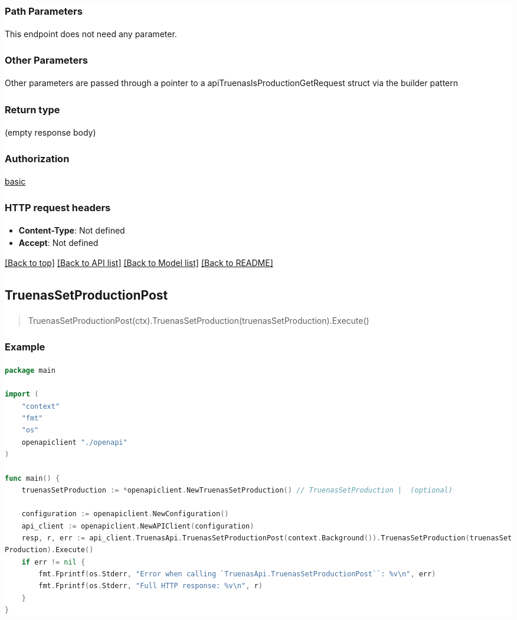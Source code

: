 ### Path Parameters

This endpoint does not need any parameter.

### Other Parameters

Other parameters are passed through a pointer to a apiTruenasIsProductionGetRequest struct via the builder pattern


### Return type

 (empty response body)

### Authorization

[basic](../README.md#basic)

### HTTP request headers

- **Content-Type**: Not defined
- **Accept**: Not defined

[[Back to top]](#) [[Back to API list]](../README.md#documentation-for-api-endpoints)
[[Back to Model list]](../README.md#documentation-for-models)
[[Back to README]](../README.md)


## TruenasSetProductionPost

> TruenasSetProductionPost(ctx).TruenasSetProduction(truenasSetProduction).Execute()





### Example

```go
package main

import (
    "context"
    "fmt"
    "os"
    openapiclient "./openapi"
)

func main() {
    truenasSetProduction := *openapiclient.NewTruenasSetProduction() // TruenasSetProduction |  (optional)

    configuration := openapiclient.NewConfiguration()
    api_client := openapiclient.NewAPIClient(configuration)
    resp, r, err := api_client.TruenasApi.TruenasSetProductionPost(context.Background()).TruenasSetProduction(truenasSetProduction).Execute()
    if err != nil {
        fmt.Fprintf(os.Stderr, "Error when calling `TruenasApi.TruenasSetProductionPost``: %v\n", err)
        fmt.Fprintf(os.Stderr, "Full HTTP response: %v\n", r)
    }
}
```

